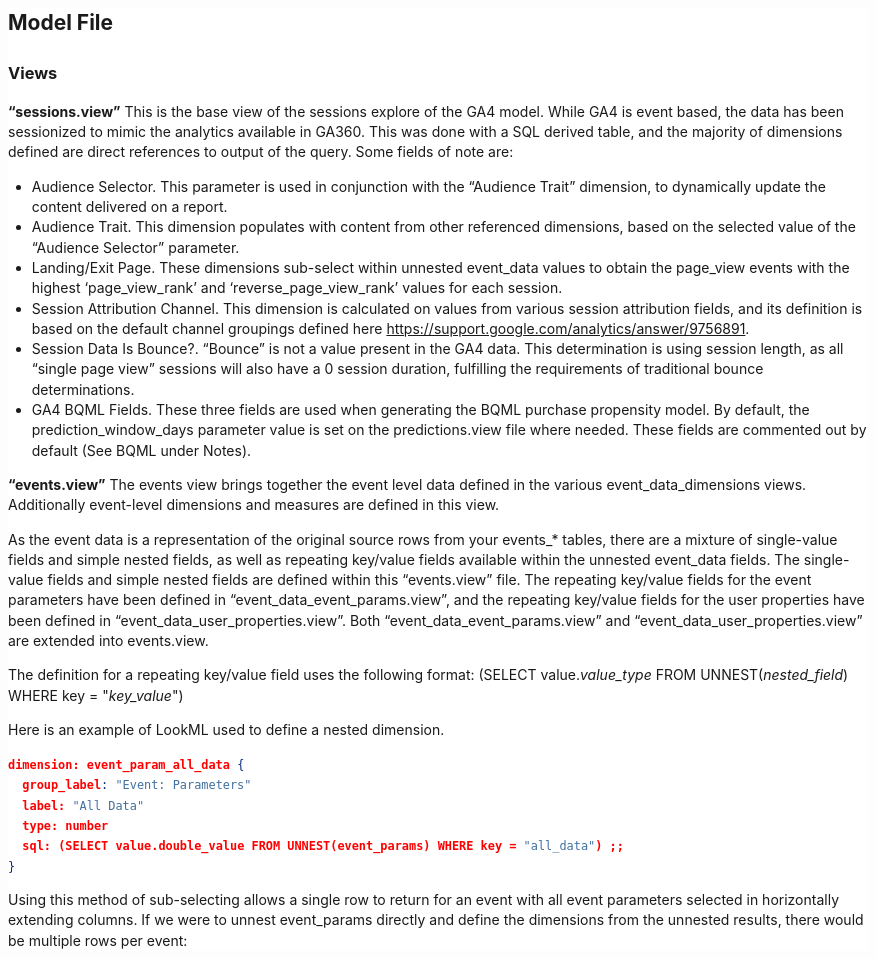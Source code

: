 ## Model File
### Views
**“sessions.view”**
This is the base view of the sessions explore of the GA4 model. While GA4 is event based, the data has been sessionized to mimic the analytics available in GA360.   This was done with a SQL derived table, and the majority of dimensions  defined are direct references to output of the query. Some fields of note are:

- Audience Selector. This parameter is used in conjunction with the “Audience Trait” dimension, to dynamically update the content delivered on a report.
- Audience Trait. This dimension populates with content from other referenced dimensions, based on the selected value of the “Audience Selector” parameter.
- Landing/Exit Page. These dimensions sub-select within unnested event_data values to obtain the page_view events with the highest ‘page_view_rank’ and ‘reverse_page_view_rank’ values for each session.
- Session Attribution Channel. This dimension is calculated on values from various session attribution fields, and its definition is based on the default channel groupings defined here https://support.google.com/analytics/answer/9756891.
- Session Data Is Bounce?. “Bounce” is not a value present in the GA4 data. This determination is using session length, as all “single page view” sessions will also have a 0 session duration, fulfilling the requirements of traditional bounce determinations.
- GA4 BQML Fields. These three fields are used when generating the BQML purchase propensity model. By default, the prediction_window_days parameter value is set on the predictions.view file where needed. These fields are commented out by default (See BQML under Notes).

**“events.view”**
The events view brings together the event level data defined in the various event_data_dimensions views.  Additionally event-level dimensions and measures are defined in this view.

As the event data is a representation of the original source rows from your events_* tables, there are a mixture of single-value fields and simple nested fields, as well as  repeating key/value fields available within the unnested event_data fields. The single-value fields and simple nested fields are defined within this “events.view” file. The repeating key/value fields for the event parameters have been defined in “event_data_event_params.view”, and the repeating key/value fields for the user properties have been defined in “event_data_user_properties.view”. Both “event_data_event_params.view” and “event_data_user_properties.view” are extended into events.view.

The definition for a repeating key/value field uses the following format:
(SELECT value.*value_type* FROM UNNEST(*nested_field*) WHERE key = "*key_value*")


Here is an example of LookML used to define a nested dimension.
````json
dimension: event_param_all_data {
  group_label: "Event: Parameters"
  label: "All Data"
  type: number
  sql: (SELECT value.double_value FROM UNNEST(event_params) WHERE key = "all_data") ;;
}
````

Using this method of sub-selecting allows a single row to return for an event with all event parameters selected in horizontally extending columns. If we were to unnest event_params directly and define the dimensions from the unnested results, there would be multiple rows per event:
